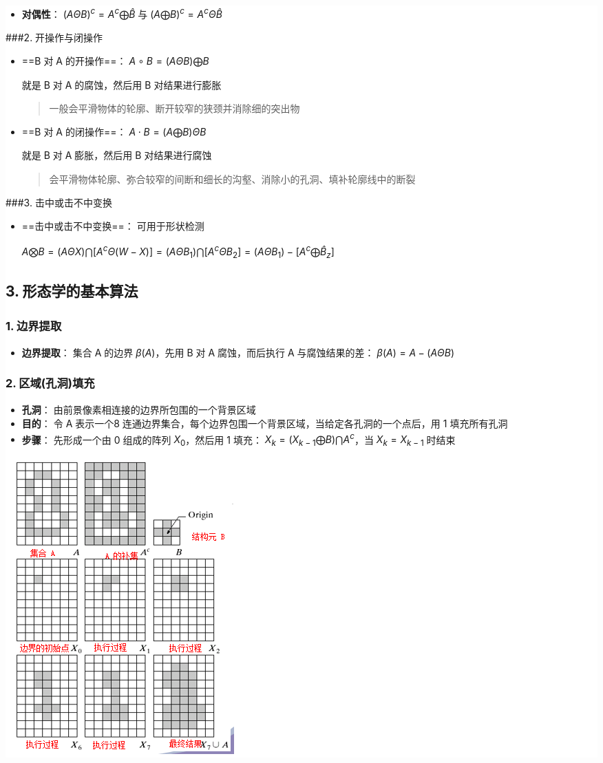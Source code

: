 - **对偶性**： $(A \Theta B)^c = A^c \bigoplus \hat{B}$ 与 $(A \bigoplus B)^c = A^c \Theta \hat{B}$  

###2. 开操作与闭操作

- ==B 对 A 的开操作==： $A \circ B = (A \Theta B) \bigoplus B$  

  就是 B 对 A 的腐蚀，然后用 B 对结果进行膨胀

  > 一般会平滑物体的轮廓、断开较窄的狭颈并消除细的突出物

- ==B 对 A 的闭操作==： $A \cdot B = (A \bigoplus B) \Theta B$ 

  就是 B 对 A 膨胀，然后用 B 对结果进行腐蚀

  > 会平滑物体轮廓、弥合较窄的间断和细长的沟壑、消除小的孔洞、填补轮廓线中的断裂

###3. 击中或击不中变换

- ==击中或击不中变换==： 可用于形状检测

  $A \bigotimes B = (A \Theta X) \bigcap [ A^c \Theta (W - X) ] = (A \Theta B_1) \bigcap [ A^c \Theta B_2 ] = (A \Theta B_1) - [A^c \bigoplus \hat{B}_z]$  

## 3. 形态学的基本算法

### 1. 边界提取

- **边界提取**： 集合 A 的边界 $\beta(A)$，先用 B 对 A 腐蚀，而后执行 A 与腐蚀结果的差： $\beta(A) = A - (A \Theta B)$  

### 2. 区域(孔洞)填充

- **孔洞**： 由前景像素相连接的边界所包围的一个背景区域
- **目的**： 令 A 表示一个8 连通边界集合，每个边界包围一个背景区域，当给定各孔洞的一个点后，用 1 填充所有孔洞
- **步骤**： 先形成一个由 0 组成的阵列 $X_0$，然后用 1 填充： $X_k = (X_{k - 1}\bigoplus B) \bigcap A^c$，当 $X_k = X_{k - 1}$ 时结束

![](./pics/9_8.png)
